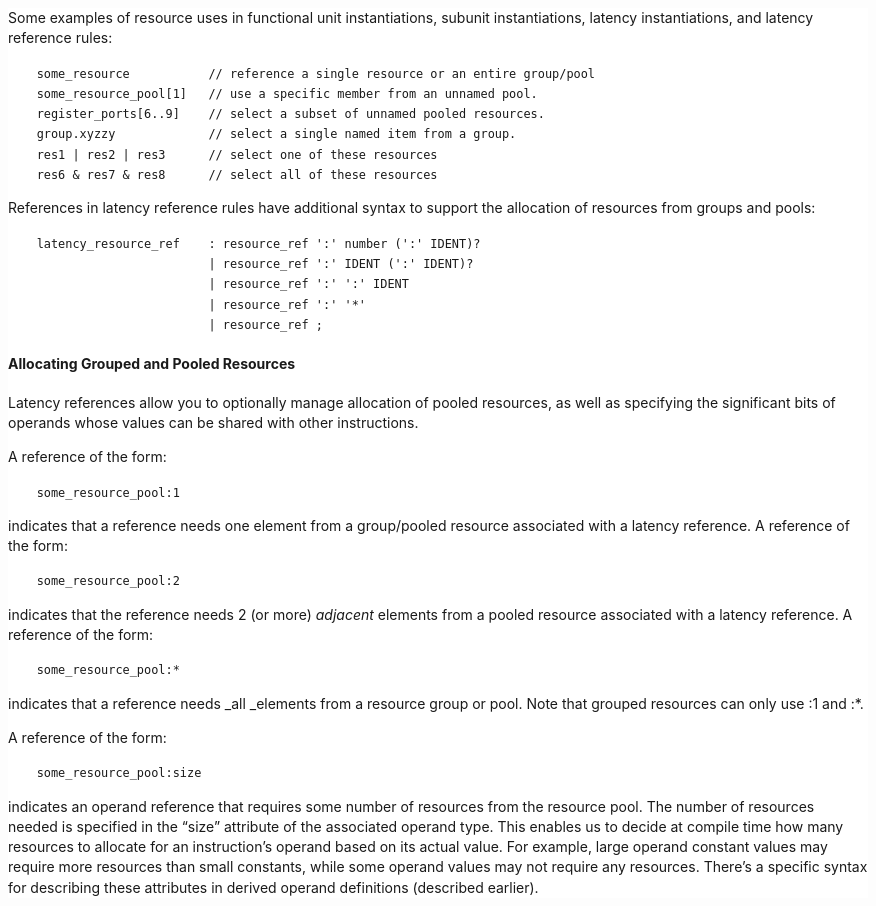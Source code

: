 Some examples of resource uses in functional unit instantiations, subunit instantiations, latency instantiations, and latency reference rules:

```
    some_resource           // reference a single resource or an entire group/pool
    some_resource_pool[1]   // use a specific member from an unnamed pool.
    register_ports[6..9]    // select a subset of unnamed pooled resources.
    group.xyzzy             // select a single named item from a group.
    res1 | res2 | res3      // select one of these resources
    res6 & res7 & res8      // select all of these resources
```

References in latency reference rules have additional syntax to support the allocation of resources from groups and pools:

```
    latency_resource_ref    : resource_ref ':' number (':' IDENT)?
                            | resource_ref ':' IDENT (':' IDENT)?
                            | resource_ref ':' ':' IDENT
                            | resource_ref ':' '*'
                            | resource_ref ;
```

#### **Allocating Grouped and Pooled Resources**

Latency references allow you to optionally manage allocation of pooled resources, as well as specifying the significant bits of operands whose values can be shared with other instructions.

A reference of the form:

```
    some_resource_pool:1
```

indicates that a reference needs one element from a group/pooled resource associated with a latency reference. A reference of the form:

```
    some_resource_pool:2
```


indicates that the reference needs 2 (or more) _adjacent_ elements from a pooled resource associated with a latency reference.  A reference of the form:

```
    some_resource_pool:*
```

indicates that a reference needs _all _elements from a resource group or pool. Note that grouped resources can only use :1 and :\*.

A reference of the form:

```
    some_resource_pool:size
```

indicates an operand reference that requires some number of resources from the resource pool.   The number of resources needed is specified in the “size” attribute of the associated operand type. This enables us to decide at compile time how many resources to allocate for an instruction’s operand based on its actual value.  For example, large operand constant values may require more resources than small constants, while some operand values may not require any resources. There’s a specific syntax for describing these attributes in derived operand definitions (described earlier).
